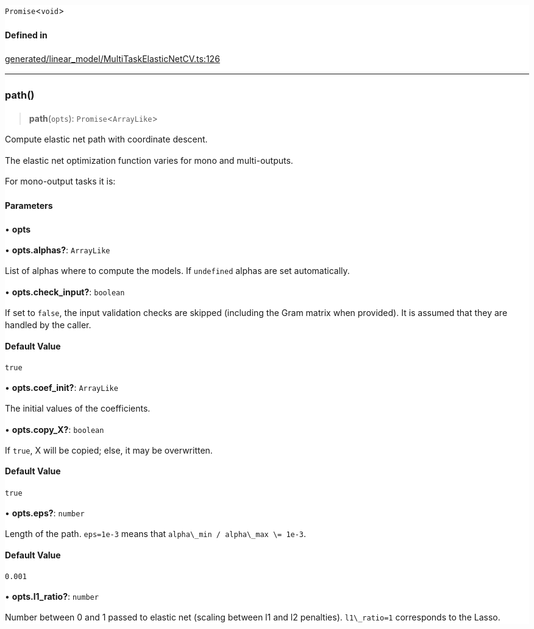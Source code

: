 `Promise`\<`void`\>

#### Defined in

[generated/linear\_model/MultiTaskElasticNetCV.ts:126](https://github.com/transitive-bullshit/scikit-learn-ts/blob/e59c23d4803055797e663e330d0a58f2245dd145/packages/sklearn/src/generated/linear_model/MultiTaskElasticNetCV.ts#L126)

***

### path()

> **path**(`opts`): `Promise`\<`ArrayLike`\>

Compute elastic net path with coordinate descent.

The elastic net optimization function varies for mono and multi-outputs.

For mono-output tasks it is:

#### Parameters

• **opts**

• **opts.alphas?**: `ArrayLike`

List of alphas where to compute the models. If `undefined` alphas are set automatically.

• **opts.check\_input?**: `boolean`

If set to `false`, the input validation checks are skipped (including the Gram matrix when provided). It is assumed that they are handled by the caller.

**Default Value**

`true`

• **opts.coef\_init?**: `ArrayLike`

The initial values of the coefficients.

• **opts.copy\_X?**: `boolean`

If `true`, X will be copied; else, it may be overwritten.

**Default Value**

`true`

• **opts.eps?**: `number`

Length of the path. `eps=1e-3` means that `alpha\_min / alpha\_max \= 1e-3`.

**Default Value**

`0.001`

• **opts.l1\_ratio?**: `number`

Number between 0 and 1 passed to elastic net (scaling between l1 and l2 penalties). `l1\_ratio=1` corresponds to the Lasso.
